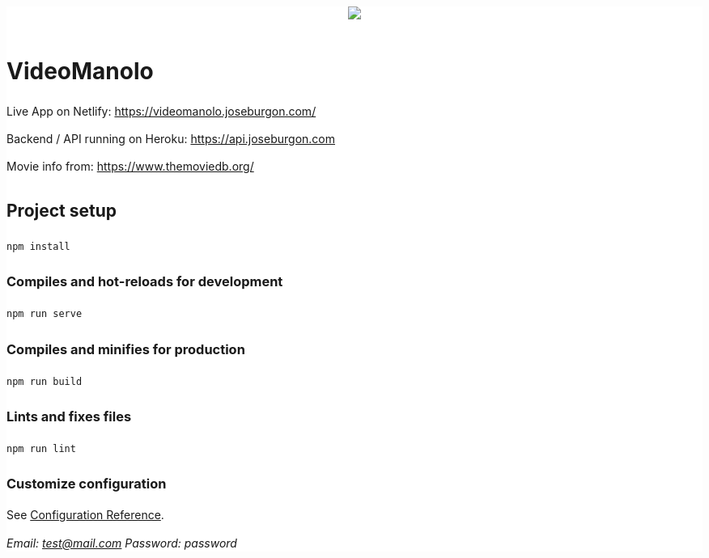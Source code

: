 <p align="center"><img src="https://drive.google.com/uc?id=1_kJMtgulIZlfYDqBwJUFvX3DYx2d4gVq" width="100%"></p>

# VideoManolo

Live App on Netlify: https://videomanolo.joseburgon.com/

Backend / API running on Heroku: https://api.joseburgon.com 

Movie info from: https://www.themoviedb.org/

## Project setup
```
npm install
```

### Compiles and hot-reloads for development
```
npm run serve
```

### Compiles and minifies for production
```
npm run build
```

### Lints and fixes files
```
npm run lint
```

### Customize configuration
See [Configuration Reference](https://cli.vuejs.org/config/).

*Email: test@mail.com
Password: password*
